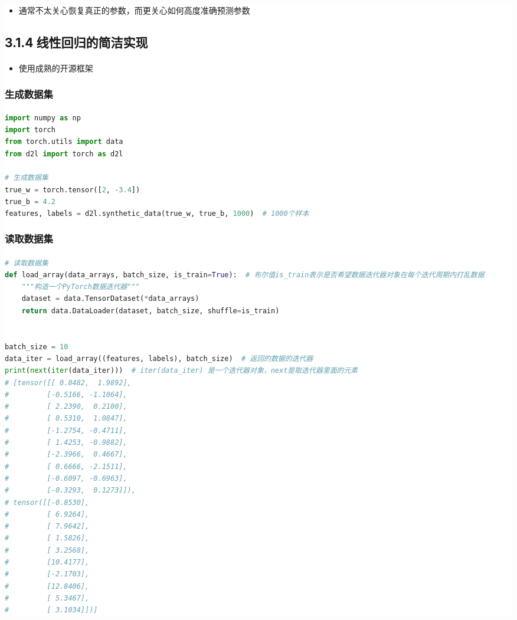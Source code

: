 - 通常不太关心恢复真正的参数，而更关心如何高度准确预测参数

## 3.1.4 线性回归的简洁实现

- 使用成熟的开源框架

### 生成数据集

```python
import numpy as np
import torch
from torch.utils import data
from d2l import torch as d2l

# 生成数据集  
true_w = torch.tensor([2, -3.4])
true_b = 4.2
features, labels = d2l.synthetic_data(true_w, true_b, 1000)  # 1000个样本
```

### 读取数据集

```python
# 读取数据集  
def load_array(data_arrays, batch_size, is_train=True):  # 布尔值is_train表示是否希望数据迭代器对象在每个迭代周期内打乱数据  
    """构造一个PyTorch数据迭代器"""
    dataset = data.TensorDataset(*data_arrays)
    return data.DataLoader(dataset, batch_size, shuffle=is_train)


batch_size = 10
data_iter = load_array((features, labels), batch_size)  # 返回的数据的迭代器  
print(next(iter(data_iter)))  # iter(data_iter) 是一个迭代器对象，next是取迭代器里面的元素  
# [tensor([[ 0.8482,  1.9892],  
#         [-0.5166, -1.1064],  
#         [ 2.2390,  0.2100],  
#         [ 0.5310,  1.0847],  
#         [-1.2754, -0.4711],  
#         [ 1.4253, -0.9882],  
#         [-2.3966,  0.4667],  
#         [ 0.6666, -2.1511],  
#         [-0.6097, -0.6963],  
#         [-0.3293,  0.1273]]),
# tensor([[-0.8530],  
#         [ 6.9264],  
#         [ 7.9642],  
#         [ 1.5826],  
#         [ 3.2568],  
#         [10.4177],  
#         [-2.1703],  
#         [12.8406],  
#         [ 5.3467],  
#         [ 3.1034]])]
```
